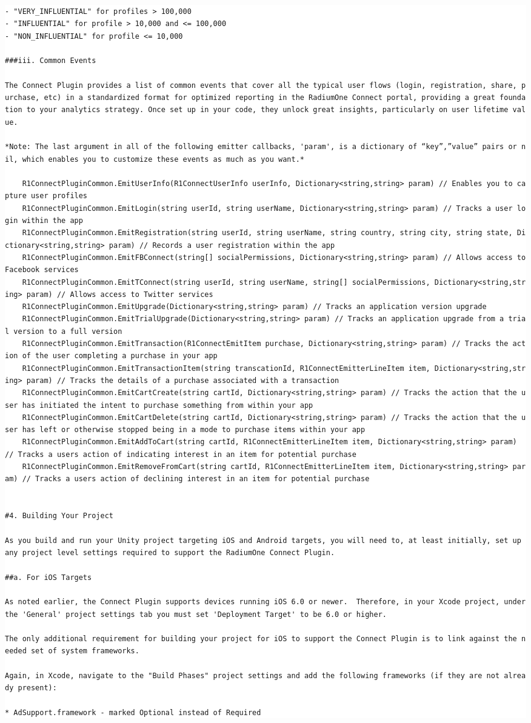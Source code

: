 ````
- "VERY_INFLUENTIAL" for profiles > 100,000 
- "INFLUENTIAL" for profile > 10,000 and <= 100,000
- "NON_INFLUENTIAL" for profile <= 10,000

###iii. Common Events

The Connect Plugin provides a list of common events that cover all the typical user flows (login, registration, share, purchase, etc) in a standardized format for optimized reporting in the RadiumOne Connect portal, providing a great foundation to your analytics strategy. Once set up in your code, they unlock great insights, particularly on user lifetime value.

*Note: The last argument in all of the following emitter callbacks, 'param', is a dictionary of “key”,”value” pairs or nil, which enables you to customize these events as much as you want.*

    R1ConnectPluginCommon.EmitUserInfo(R1ConnectUserInfo userInfo, Dictionary<string,string> param) // Enables you to capture user profiles
    R1ConnectPluginCommon.EmitLogin(string userId, string userName, Dictionary<string,string> param) // Tracks a user login within the app
    R1ConnectPluginCommon.EmitRegistration(string userId, string userName, string country, string city, string state, Dictionary<string,string> param) // Records a user registration within the app
    R1ConnectPluginCommon.EmitFBConnect(string[] socialPermissions, Dictionary<string,string> param) // Allows access to Facebook services
    R1ConnectPluginCommon.EmitTConnect(string userId, string userName, string[] socialPermissions, Dictionary<string,string> param) // Allows access to Twitter services
    R1ConnectPluginCommon.EmitUpgrade(Dictionary<string,string> param) // Tracks an application version upgrade
    R1ConnectPluginCommon.EmitTrialUpgrade(Dictionary<string,string> param) // Tracks an application upgrade from a trial version to a full version
    R1ConnectPluginCommon.EmitTransaction(R1ConnectEmitItem purchase, Dictionary<string,string> param) // Tracks the action of the user completing a purchase in your app
    R1ConnectPluginCommon.EmitTransactionItem(string transcationId, R1ConnectEmitterLineItem item, Dictionary<string,string> param) // Tracks the details of a purchase associated with a transaction
    R1ConnectPluginCommon.EmitCartCreate(string cartId, Dictionary<string,string> param) // Tracks the action that the user has initiated the intent to purchase something from within your app
    R1ConnectPluginCommon.EmitCartDelete(string cartId, Dictionary<string,string> param) // Tracks the action that the user has left or otherwise stopped being in a mode to purchase items within your app
    R1ConnectPluginCommon.EmitAddToCart(string cartId, R1ConnectEmitterLineItem item, Dictionary<string,string> param) // Tracks a users action of indicating interest in an item for potential purchase
    R1ConnectPluginCommon.EmitRemoveFromCart(string cartId, R1ConnectEmitterLineItem item, Dictionary<string,string> param) // Tracks a users action of declining interest in an item for potential purchase


#4. Building Your Project

As you build and run your Unity project targeting iOS and Android targets, you will need to, at least initially, set up any project level settings required to support the RadiumOne Connect Plugin.

##a. For iOS Targets

As noted earlier, the Connect Plugin supports devices running iOS 6.0 or newer.  Therefore, in your Xcode project, under the 'General' project settings tab you must set 'Deployment Target' to be 6.0 or higher.

The only additional requirement for building your project for iOS to support the Connect Plugin is to link against the needed set of system frameworks.

Again, in Xcode, navigate to the "Build Phases" project settings and add the following frameworks (if they are not already present):

* AdSupport.framework - marked Optional instead of Required
````